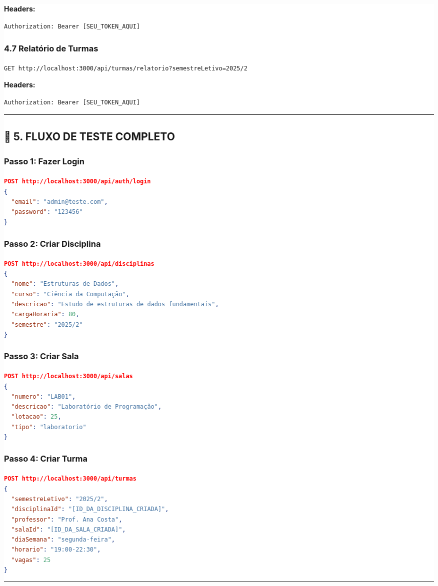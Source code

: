 **Headers:**
```
Authorization: Bearer [SEU_TOKEN_AQUI]
```

### **4.7 Relatório de Turmas**
```
GET http://localhost:3000/api/turmas/relatorio?semestreLetivo=2025/2
```

**Headers:**
```
Authorization: Bearer [SEU_TOKEN_AQUI]
```

---

## 🎯 **5. FLUXO DE TESTE COMPLETO**

### **Passo 1:** Fazer Login
```json
POST http://localhost:3000/api/auth/login
{
  "email": "admin@teste.com",
  "password": "123456"
}
```

### **Passo 2:** Criar Disciplina
```json
POST http://localhost:3000/api/disciplinas
{
  "nome": "Estruturas de Dados",
  "curso": "Ciência da Computação",
  "descricao": "Estudo de estruturas de dados fundamentais",
  "cargaHoraria": 80,
  "semestre": "2025/2"
}
```

### **Passo 3:** Criar Sala
```json
POST http://localhost:3000/api/salas
{
  "numero": "LAB01",
  "descricao": "Laboratório de Programação",
  "lotacao": 25,
  "tipo": "laboratorio"
}
```

### **Passo 4:** Criar Turma
```json
POST http://localhost:3000/api/turmas
{
  "semestreLetivo": "2025/2",
  "disciplinaId": "[ID_DA_DISCIPLINA_CRIADA]",
  "professor": "Prof. Ana Costa",
  "salaId": "[ID_DA_SALA_CRIADA]",
  "diaSemana": "segunda-feira",
  "horario": "19:00-22:30",
  "vagas": 25
}
```

---